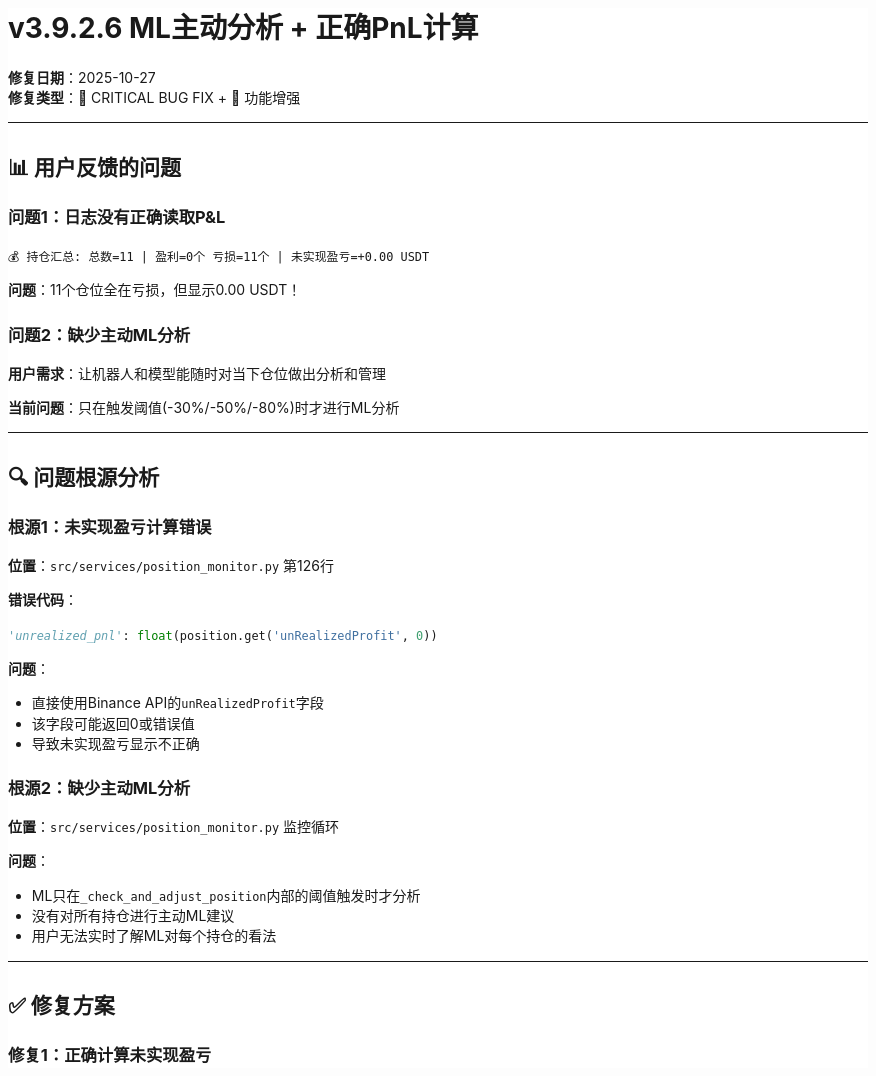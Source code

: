 # v3.9.2.6 ML主动分析 + 正确PnL计算

**修复日期**：2025-10-27  
**修复类型**：🔴 CRITICAL BUG FIX + 🤖 功能增强

---

## 📊 用户反馈的问题

### 问题1：日志没有正确读取P&L
```
💰 持仓汇总: 总数=11 | 盈利=0个 亏损=11个 | 未实现盈亏=+0.00 USDT
```
**问题**：11个仓位全在亏损，但显示0.00 USDT！

### 问题2：缺少主动ML分析
**用户需求**：让机器人和模型能随时对当下仓位做出分析和管理

**当前问题**：只在触发阈值(-30%/-50%/-80%)时才进行ML分析

---

## 🔍 问题根源分析

### 根源1：未实现盈亏计算错误
**位置**：`src/services/position_monitor.py` 第126行

**错误代码**：
```python
'unrealized_pnl': float(position.get('unRealizedProfit', 0))
```

**问题**：
- 直接使用Binance API的`unRealizedProfit`字段
- 该字段可能返回0或错误值
- 导致未实现盈亏显示不正确

### 根源2：缺少主动ML分析
**位置**：`src/services/position_monitor.py` 监控循环

**问题**：
- ML只在`_check_and_adjust_position`内部的阈值触发时才分析
- 没有对所有持仓进行主动ML建议
- 用户无法实时了解ML对每个持仓的看法

---

## ✅ 修复方案

### 修复1：正确计算未实现盈亏

